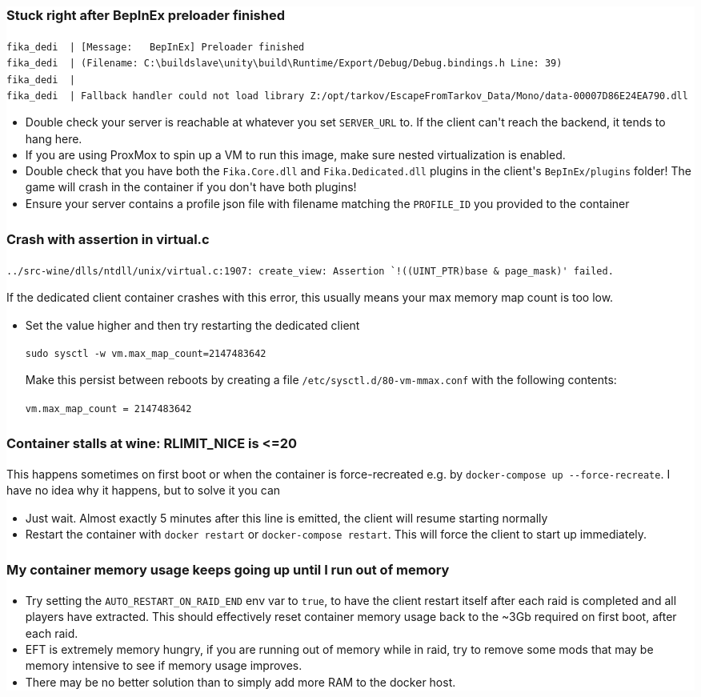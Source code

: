 ### Stuck right after BepInEx preloader finished
```
fika_dedi  | [Message:   BepInEx] Preloader finished
fika_dedi  | (Filename: C:\buildslave\unity\build\Runtime/Export/Debug/Debug.bindings.h Line: 39)
fika_dedi  |
fika_dedi  | Fallback handler could not load library Z:/opt/tarkov/EscapeFromTarkov_Data/Mono/data-00007D86E24EA790.dll
```
- Double check your server is reachable at whatever you set `SERVER_URL` to. If the client can't reach the backend, it tends to hang here.
- If you are using ProxMox to spin up a VM to run this image, make sure nested virtualization is enabled.
- Double check that you have both the `Fika.Core.dll` and `Fika.Dedicated.dll` plugins in the client's `BepInEx/plugins` folder! The game will crash in the container if you don't have both plugins!
- Ensure your server contains a profile json file with filename matching the `PROFILE_ID` you provided to the container

### Crash with assertion in virtual.c
```
../src-wine/dlls/ntdll/unix/virtual.c:1907: create_view: Assertion `!((UINT_PTR)base & page_mask)' failed.
```
If the dedicated client container crashes with this error, this usually means your max memory map count is too low.
- Set the value higher and then try restarting the dedicated client
  
  `sudo sysctl -w vm.max_map_count=2147483642`
  
  Make this persist between reboots by creating a file `/etc/sysctl.d/80-vm-mmax.conf` with the following contents:
  ```
  vm.max_map_count = 2147483642
  ```

### Container stalls at wine: RLIMIT_NICE is <=20
This happens sometimes on first boot or when the container is force-recreated e.g. by `docker-compose up --force-recreate`. I have no idea why it happens, but to solve it you can
- Just wait. Almost exactly 5 minutes after this line is emitted, the client will resume starting normally
- Restart the container with `docker restart` or `docker-compose restart`. This will force the client to start up immediately.

### My container memory usage keeps going up until I run out of memory
- Try setting the `AUTO_RESTART_ON_RAID_END` env var to `true`, to have the client restart itself after each raid is completed and all players have extracted.
  This should effectively reset container memory usage back to the ~3Gb required on first boot, after each raid.
- EFT is extremely memory hungry, if you are running out of memory while in raid, try to remove some mods that may be memory intensive to see if memory usage improves.
- There may be no better solution than to simply add more RAM to the docker host.
